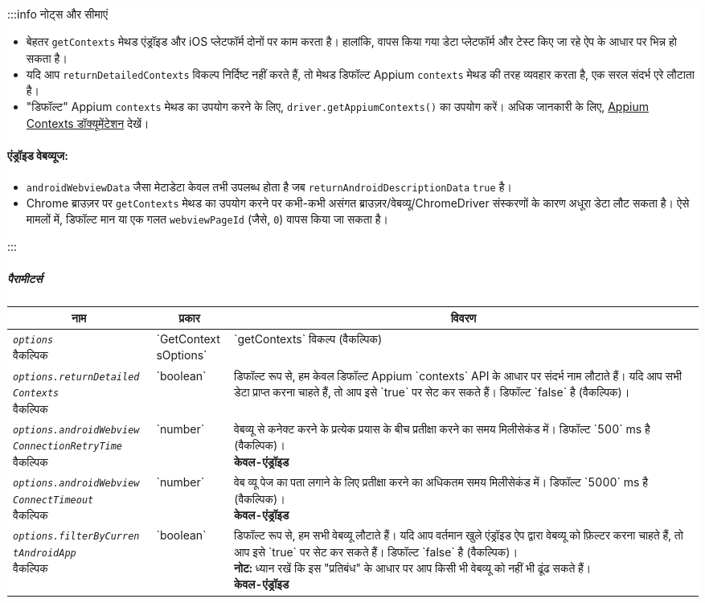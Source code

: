 :::info नोट्स और सीमाएं

- बेहतर `getContexts` मेथड एंड्रॉइड और iOS प्लेटफॉर्म दोनों पर काम करता है। हालांकि, वापस किया गया डेटा प्लेटफॉर्म और टेस्ट किए जा रहे ऐप के आधार पर भिन्न हो सकता है।
- यदि आप `returnDetailedContexts` विकल्प निर्दिष्ट नहीं करते हैं, तो मेथड डिफॉल्ट Appium `contexts` मेथड की तरह व्यवहार करता है, एक सरल संदर्भ एरे लौटाता है।
- "डिफॉल्ट" Appium `contexts` मेथड का उपयोग करने के लिए, `driver.getAppiumContexts()` का उपयोग करें। अधिक जानकारी के लिए, [Appium Contexts डॉक्यूमेंटेशन](/docs/api/appium#getappiumcontexts) देखें।

#### एंड्रॉइड वेबव्यूज:
- `androidWebviewData` जैसा मेटाडेटा केवल तभी उपलब्ध होता है जब `returnAndroidDescriptionData` `true` है।
- Chrome ब्राउज़र पर `getContexts` मेथड का उपयोग करने पर कभी-कभी असंगत ब्राउज़र/वेबव्यू/ChromeDriver संस्करणों के कारण अधूरा डेटा लौट सकता है। ऐसे मामलों में, डिफॉल्ट मान या एक गलत `webviewPageId` (जैसे, `0`) वापस किया जा सकता है।

:::

##### पैरामीटर्स

<table>
  <thead>
    <tr>
      <th>नाम</th><th>प्रकार</th><th>विवरण</th>
    </tr>
  </thead>
  <tbody>
    <tr>
      <td><code><var>options</var></code><br /><span className="label labelWarning">वैकल्पिक</span></td>
      <td>`GetContextsOptions`</td>
      <td>`getContexts` विकल्प (वैकल्पिक)</td>
    </tr>
    <tr>
      <td><code><var>options.returnDetailedContexts</var></code><br /><span className="label labelWarning">वैकल्पिक</span></td>
      <td>`boolean`</td>
      <td>डिफॉल्ट रूप से, हम केवल डिफॉल्ट Appium `contexts` API के आधार पर संदर्भ नाम लौटाते हैं। यदि आप सभी डेटा प्राप्त करना चाहते हैं, तो आप इसे `true` पर सेट कर सकते हैं। डिफॉल्ट `false` है (वैकल्पिक)।</td>
    </tr>
    <tr>
      <td><code><var>options.androidWebviewConnectionRetryTime</var></code><br /><span className="label labelWarning">वैकल्पिक</span></td>
      <td>`number`</td>
      <td>वेबव्यू से कनेक्ट करने के प्रत्येक प्रयास के बीच प्रतीक्षा करने का समय मिलीसेकंड में। डिफॉल्ट `500` ms है (वैकल्पिक)। <br /><strong>केवल-एंड्रॉइड</strong></td>
    </tr>
    <tr>
      <td><code><var>options.androidWebviewConnectTimeout</var></code><br /><span className="label labelWarning">वैकल्पिक</span></td>
      <td>`number`</td>
      <td>वेब व्यू पेज का पता लगाने के लिए प्रतीक्षा करने का अधिकतम समय मिलीसेकंड में। डिफॉल्ट `5000` ms है (वैकल्पिक)। <br /><strong>केवल-एंड्रॉइड</strong></td>
    </tr>
    <tr>
      <td><code><var>options.filterByCurrentAndroidApp</var></code><br /><span className="label labelWarning">वैकल्पिक</span></td>
      <td>`boolean`</td>
      <td>डिफॉल्ट रूप से, हम सभी वेबव्यू लौटाते हैं। यदि आप वर्तमान खुले एंड्रॉइड ऐप द्वारा वेबव्यू को फ़िल्टर करना चाहते हैं, तो आप इसे `true` पर सेट कर सकते हैं। डिफॉल्ट `false` है (वैकल्पिक)। <br /><strong>नोट:</strong> ध्यान रखें कि इस "प्रतिबंध" के आधार पर आप किसी भी वेबव्यू को नहीं भी ढूंढ सकते हैं। <br /><strong>केवल-एंड्रॉइड</strong></td>
    </tr>
    <tr>